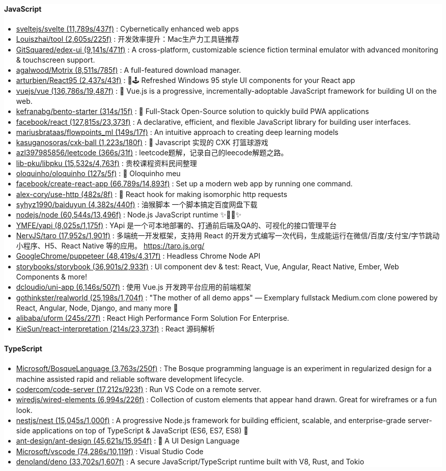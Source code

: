 #### JavaScript
* [sveltejs/svelte (11,789s/437f)](https://github.com/sveltejs/svelte) : Cybernetically enhanced web apps
* [Louiszhai/tool (2,605s/225f)](https://github.com/Louiszhai/tool) : 开发效率提升：Mac生产力工具链推荐
* [GitSquared/edex-ui (9,141s/471f)](https://github.com/GitSquared/edex-ui) : A cross-platform, customizable science fiction terminal emulator with advanced monitoring & touchscreen support.
* [agalwood/Motrix (8,511s/785f)](https://github.com/agalwood/Motrix) : A full-featured download manager.
* [arturbien/React95 (2,437s/43f)](https://github.com/arturbien/React95) : 🌈🕹 Refreshed Windows 95 style UI components for your React app
* [vuejs/vue (136,786s/19,487f)](https://github.com/vuejs/vue) : 🖖 Vue.js is a progressive, incrementally-adoptable JavaScript framework for building UI on the web.
* [kefranabg/bento-starter (314s/15f)](https://github.com/kefranabg/bento-starter) : 🍱 Full-Stack Open-Source solution to quickly build PWA applications
* [facebook/react (127,815s/23,373f)](https://github.com/facebook/react) : A declarative, efficient, and flexible JavaScript library for building user interfaces.
* [mariusbrataas/flowpoints_ml (149s/17f)](https://github.com/mariusbrataas/flowpoints_ml) : An intuitive approach to creating deep learning models
* [kasuganosoras/cxk-ball (1,223s/180f)](https://github.com/kasuganosoras/cxk-ball) : 🏀 Javascript 实现的 CXK 打篮球游戏
* [azl397985856/leetcode (366s/31f)](https://github.com/azl397985856/leetcode) : leetcode题解，记录自己的leecode解题之路。
* [lib-pku/libpku (15,532s/4,763f)](https://github.com/lib-pku/libpku) : 贵校课程资料民间整理
* [oloquinho/oloquinho (127s/5f)](https://github.com/oloquinho/oloquinho) : 🎤 Oloquinho meu
* [facebook/create-react-app (66,789s/14,893f)](https://github.com/facebook/create-react-app) : Set up a modern web app by running one command.
* [alex-cory/use-http (482s/8f)](https://github.com/alex-cory/use-http) : 🐶 React hook for making isomorphic http requests
* [syhyz1990/baiduyun (4,382s/440f)](https://github.com/syhyz1990/baiduyun) : 油猴脚本 一个脚本搞定百度网盘下载
* [nodejs/node (60,544s/13,496f)](https://github.com/nodejs/node) : Node.js JavaScript runtime ✨🐢🚀✨
* [YMFE/yapi (8,025s/1,175f)](https://github.com/YMFE/yapi) : YApi 是一个可本地部署的、打通前后端及QA的、可视化的接口管理平台
* [NervJS/taro (17,952s/1,901f)](https://github.com/NervJS/taro) : 多端统一开发框架，支持用 React 的开发方式编写一次代码，生成能运行在微信/百度/支付宝/字节跳动小程序、H5、React Native 等的应用。 https://taro.js.org/
* [GoogleChrome/puppeteer (48,419s/4,317f)](https://github.com/GoogleChrome/puppeteer) : Headless Chrome Node API
* [storybooks/storybook (36,901s/2,933f)](https://github.com/storybooks/storybook) : UI component dev & test: React, Vue, Angular, React Native, Ember, Web Components & more!
* [dcloudio/uni-app (6,146s/507f)](https://github.com/dcloudio/uni-app) : 使用 Vue.js 开发跨平台应用的前端框架
* [gothinkster/realworld (25,198s/1,704f)](https://github.com/gothinkster/realworld) : "The mother of all demo apps" — Exemplary fullstack Medium.com clone powered by React, Angular, Node, Django, and many more 🏅
* [alibaba/uform (245s/27f)](https://github.com/alibaba/uform) : React High Performance Form Solution For Enterprise.
* [KieSun/react-interpretation (214s/23,373f)](https://github.com/KieSun/react-interpretation) : React 源码解析

#### TypeScript
* [Microsoft/BosqueLanguage (3,763s/250f)](https://github.com/Microsoft/BosqueLanguage) : The Bosque programming language is an experiment in regularized design for a machine assisted rapid and reliable software development lifecycle.
* [codercom/code-server (17,212s/923f)](https://github.com/codercom/code-server) : Run VS Code on a remote server.
* [wiredjs/wired-elements (6,994s/226f)](https://github.com/wiredjs/wired-elements) : Collection of custom elements that appear hand drawn. Great for wireframes or a fun look.
* [nestjs/nest (15,045s/1,000f)](https://github.com/nestjs/nest) : A progressive Node.js framework for building efficient, scalable, and enterprise-grade server-side applications on top of TypeScript & JavaScript (ES6, ES7, ES8) 🚀
* [ant-design/ant-design (45,621s/15,954f)](https://github.com/ant-design/ant-design) : 🌈 A UI Design Language
* [Microsoft/vscode (74,286s/10,119f)](https://github.com/Microsoft/vscode) : Visual Studio Code
* [denoland/deno (33,702s/1,607f)](https://github.com/denoland/deno) : A secure JavaScript/TypeScript runtime built with V8, Rust, and Tokio